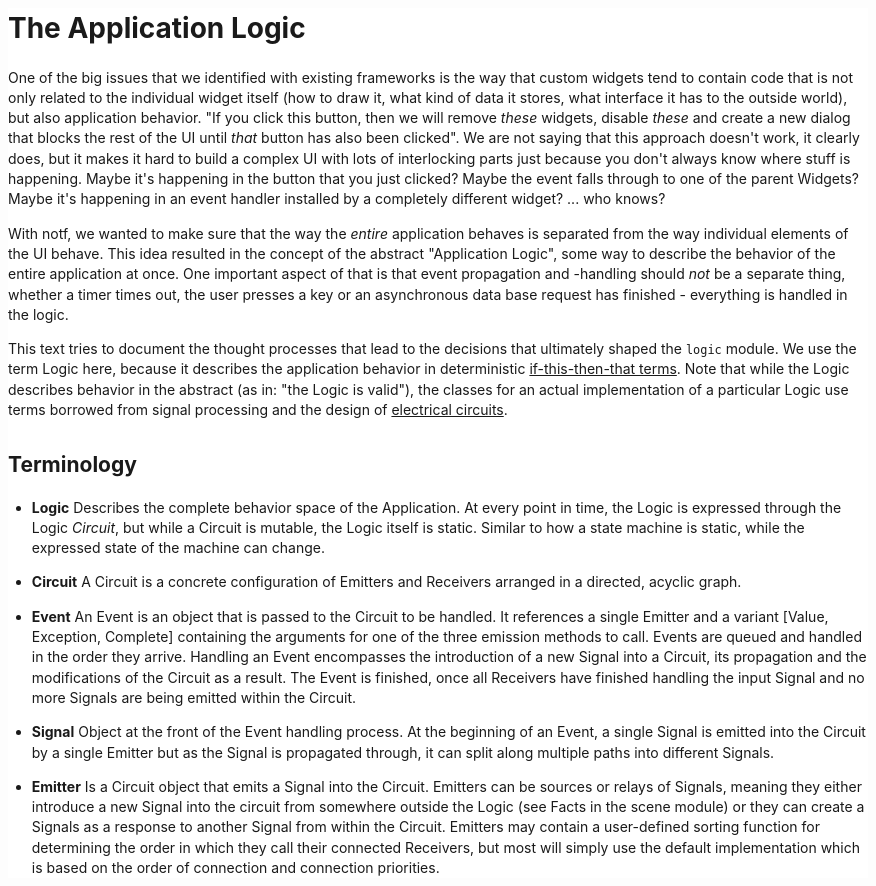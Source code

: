 # The Application Logic

One of the big issues that we identified with existing frameworks is the way that custom widgets tend to contain code that is not only related to the individual widget itself (how to draw it, what kind of data it stores, what interface it has to the outside world), but also application behavior. "If you click this button, then we will remove _these_ widgets, disable _these_ and create a new dialog that blocks the rest of the UI until _that_ button has also been clicked". We are not saying that this approach doesn't work, it clearly does, but it makes it hard to build a complex UI with lots of interlocking parts just because you don't always know where stuff is happening. Maybe it's happening in the button that you just clicked? Maybe the event falls through to one of the parent Widgets? Maybe it's happening in an event handler installed by a completely different widget? ... who knows? 

With notf, we wanted to make sure that the way the _entire_ application behaves is separated from the way individual elements of the UI behave. This idea resulted in the concept of the abstract "Application Logic", some way to describe the behavior of the entire application at once. One important aspect of that is that event propagation and -handling should *not* be a separate thing, whether a timer times out, the user presses a key or an asynchronous data base request has finished - everything is handled in the logic.

This text tries to document the thought processes that lead to the decisions that ultimately shaped the `logic` module. We use the term Logic here, because it describes the application behavior in deterministic [if-this-then-that terms](https://en.wikipedia.org/wiki/Logic). Note that while the Logic describes behavior in the abstract (as in: "the Logic is valid"), the classes for an actual implementation of a particular Logic use terms borrowed from signal processing and the design of [electrical circuits](https://en.wikipedia.org/wiki/Electrical_network).


## Terminology

+ **Logic**
 Describes the complete behavior space of the Application. At every point in time, the Logic is expressed through the Logic *Circuit*, but while a Circuit is mutable, the Logic itself is static. Similar to how a state machine is static, while the expressed state of the machine can change.

+ **Circuit**
 A Circuit is a concrete configuration of Emitters and Receivers arranged in a directed, acyclic graph.

+ **Event**
An Event is an object that is passed to the Circuit to be handled. It references a single Emitter and a variant \[Value, Exception, Complete] containing the arguments for one of the three emission methods to call. Events are queued and handled in the order they arrive. Handling an Event encompasses the introduction of a new Signal into a Circuit, its propagation and the modifications of the Circuit as a result. The Event is finished, once all Receivers have finished handling the input Signal and no more Signals are being emitted within the Circuit.

+ **Signal**
 Object at the front of the Event handling process. At the beginning of an Event, a single Signal is emitted into the Circuit by a single Emitter but as the Signal is propagated through, it can split along multiple paths into different Signals.

+ **Emitter**
 Is a Circuit object that emits a Signal into the Circuit. Emitters can be sources or relays of Signals, meaning they either introduce a new Signal into the circuit from somewhere outside the Logic (see Facts in the scene module) or they can create a Signals as a response to another Signal from within the Circuit. Emitters may contain a user-defined sorting function for determining the order in which they call their connected Receivers, but most will simply use the default implementation which is based on the order of connection and connection priorities.
